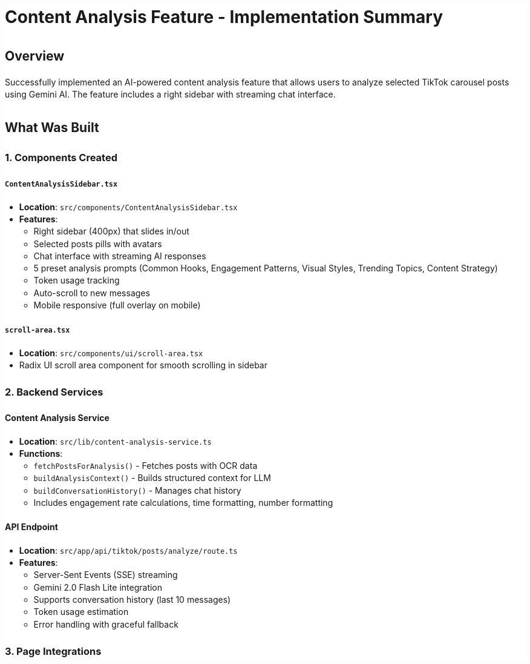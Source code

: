 # Content Analysis Feature - Implementation Summary

## Overview
Successfully implemented an AI-powered content analysis feature that allows users to analyze selected TikTok carousel posts using Gemini AI. The feature includes a right sidebar with streaming chat interface.

## What Was Built

### 1. Components Created

#### `ContentAnalysisSidebar.tsx`
- **Location**: `src/components/ContentAnalysisSidebar.tsx`
- **Features**:
  - Right sidebar (400px) that slides in/out
  - Selected posts pills with avatars
  - Chat interface with streaming AI responses
  - 5 preset analysis prompts (Common Hooks, Engagement Patterns, Visual Styles, Trending Topics, Content Strategy)
  - Token usage tracking
  - Auto-scroll to new messages
  - Mobile responsive (full overlay on mobile)

#### `scroll-area.tsx`
- **Location**: `src/components/ui/scroll-area.tsx`
- Radix UI scroll area component for smooth scrolling in sidebar

### 2. Backend Services

#### Content Analysis Service
- **Location**: `src/lib/content-analysis-service.ts`
- **Functions**:
  - `fetchPostsForAnalysis()` - Fetches posts with OCR data
  - `buildAnalysisContext()` - Builds structured context for LLM
  - `buildConversationHistory()` - Manages chat history
  - Includes engagement rate calculations, time formatting, number formatting

#### API Endpoint
- **Location**: `src/app/api/tiktok/posts/analyze/route.ts`
- **Features**:
  - Server-Sent Events (SSE) streaming
  - Gemini 2.0 Flash Lite integration
  - Supports conversation history (last 10 messages)
  - Token usage estimation
  - Error handling with graceful fallback

### 3. Page Integrations
